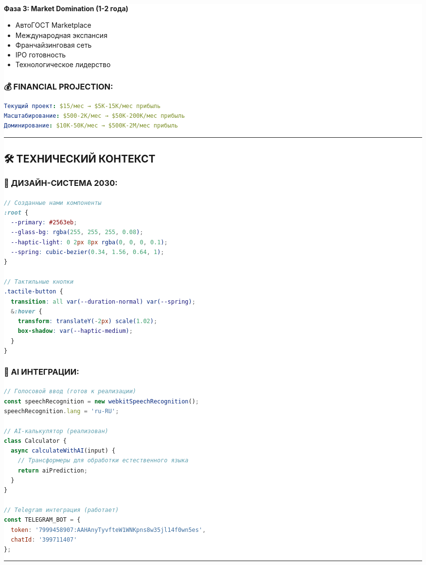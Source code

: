 **Фаза 3: Market Domination (1-2 года)**
- АвтоГОСТ Marketplace
- Международная экспансия
- Франчайзинговая сеть
- IPO готовность
- Технологическое лидерство

### **💰 FINANCIAL PROJECTION:**
```yaml
Текущий проект: $15/мес → $5K-15K/мес прибыль
Масштабирование: $500-2K/мес → $50K-200K/мес прибыль  
Доминирование: $10K-50K/мес → $500K-2M/мес прибыль
```

---

## 🛠 **ТЕХНИЧЕСКИЙ КОНТЕКСТ**

### **🎨 ДИЗАЙН-СИСТЕМА 2030:**
```scss
// Созданные нами компоненты
:root {
  --primary: #2563eb;
  --glass-bg: rgba(255, 255, 255, 0.08);
  --haptic-light: 0 2px 8px rgba(0, 0, 0, 0.1);
  --spring: cubic-bezier(0.34, 1.56, 0.64, 1);
}

// Тактильные кнопки
.tactile-button {
  transition: all var(--duration-normal) var(--spring);
  &:hover {
    transform: translateY(-2px) scale(1.02);
    box-shadow: var(--haptic-medium);
  }
}
```

### **🧠 AI ИНТЕГРАЦИИ:**
```javascript
// Голосовой ввод (готов к реализации)
const speechRecognition = new webkitSpeechRecognition();
speechRecognition.lang = 'ru-RU';

// AI-калькулятор (реализован)
class Calculator {
  async calculateWithAI(input) {
    // Трансформеры для обработки естественного языка
    return aiPrediction;
  }
}

// Telegram интеграция (работает)
const TELEGRAM_BOT = {
  token: '7999458907:AAHAnyTyvfteW1WNKpns8w35jl14f0wn5es',
  chatId: '399711407'
};
```

---